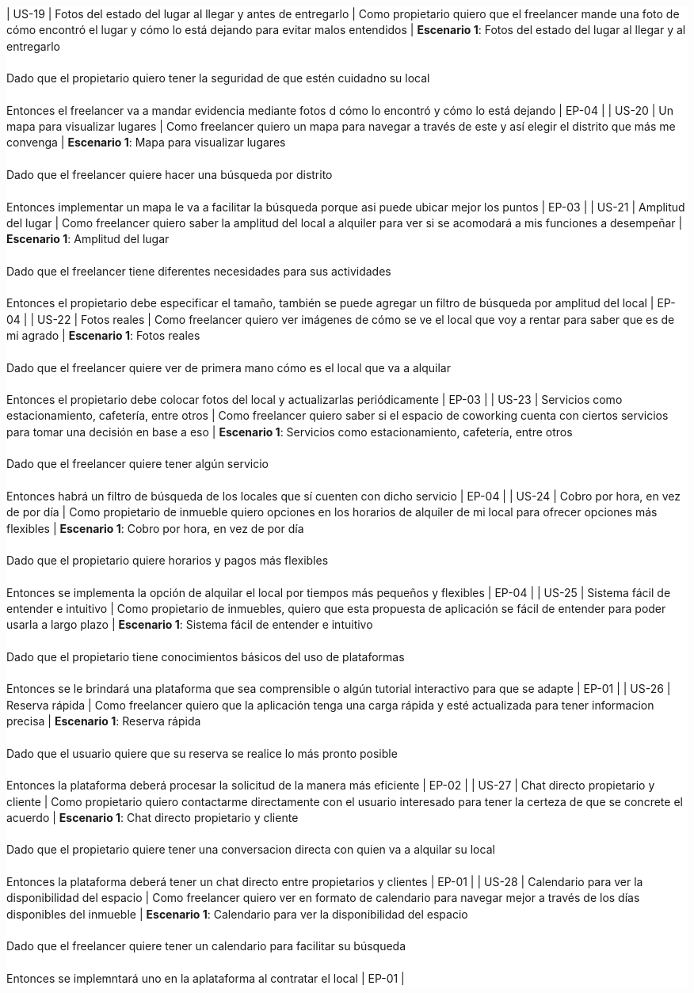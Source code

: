 | US-19         | Fotos del estado del lugar al llegar y antes de entregarlo | Como propietario quiero que el freelancer mande una foto de cómo encontró el lugar y cómo lo está dejando para evitar malos entendidos                                                         | **Escenario 1**: Fotos del estado del lugar al llegar y al entregarlo<br><br>Dado que el propietario quiero tener la seguridad de que estén cuidadno su local<br><br>Entonces el freelancer va a mandar evidencia mediante fotos d cómo lo encontró y cómo lo está dejando                                         | EP-04   |
| US-20         | Un mapa para visualizar lugares                            | Como freelancer quiero un mapa para navegar a través de este y así elegir el distrito que más me convenga                                                                                      | **Escenario 1**: Mapa para visualizar lugares<br><br>Dado que el freelancer quiere hacer una búsqueda por distrito<br><br>Entonces implementar un mapa le va a facilitar la búsqueda porque asi puede ubicar mejor los puntos                                                                                      | EP-03   |
| US-21         | Amplitud del lugar                                         | Como freelancer quiero saber la amplitud del local a alquiler para ver si se acomodará a mis funciones a desempeñar                                                                            | **Escenario 1**: Amplitud del lugar<br><br>Dado que el freelancer tiene diferentes necesidades para sus actividades<br><br>Entonces el propietario debe especificar el tamaño, también se puede agregar un filtro de búsqueda por amplitud del local                                                               | EP-04   |
| US-22         | Fotos reales                                               | Como freelancer quiero ver imágenes de cómo se ve el local que voy a rentar para saber que es de mi agrado                                                                                     | **Escenario 1**: Fotos reales<br><br>Dado que el freelancer quiere ver de primera mano cómo es el local que va a alquilar<br><br>Entonces el propietario debe colocar fotos del local y actualizarlas periódicamente                                                                                               | EP-03   |
| US-23         | Servicios como estacionamiento, cafetería, entre otros     | Como freelancer quiero saber si el espacio de coworking cuenta con ciertos servicios para tomar una decisión en base a eso                                                                     | **Escenario 1**: Servicios como estacionamiento, cafetería, entre otros<br><br>Dado que el freelancer quiere tener algún servicio<br><br>Entonces habrá un filtro de búsqueda de los locales que sí cuenten con dicho servicio                                                                                     | EP-04   |
| US-24         | Cobro por hora, en vez de por día                          | Como propietario de inmueble quiero opciones en los horarios de alquiler de mi local para ofrecer opciones más flexibles                                                                       | **Escenario 1**: Cobro por hora, en vez de por día<br><br>Dado que el propietario quiere horarios y pagos más flexibles<br><br>Entonces se implementa la opción de alquilar el local por tiempos más pequeños y flexibles                                                                                          | EP-04   |
| US-25         | Sistema fácil de entender e intuitivo                      | Como propietario de inmuebles, quiero que esta propuesta de aplicación se fácil de entender para poder usarla a largo plazo                                                                    | **Escenario 1**: Sistema fácil de entender e intuitivo<br><br>Dado que el propietario tiene conocimientos básicos del uso de plataformas<br><br>Entonces se le brindará una plataforma que sea comprensible o algún tutorial interactivo para que se adapte                                                        | EP-01   |
| US-26         | Reserva rápida                                             | Como freelancer quiero que la aplicación tenga una carga rápida y esté actualizada para tener informacion precisa                                                                              | **Escenario 1**: Reserva rápida<br><br>Dado que el usuario quiere que su reserva se realice lo más pronto posible<br><br>Entonces la plataforma deberá procesar la solicitud de la manera más eficiente                                                                                                            | EP-02   |
| US-27         | Chat directo propietario y cliente                         | Como propietario quiero contactarme directamente con el usuario interesado para tener la certeza de que se concrete el acuerdo                                                                 | **Escenario 1**: Chat directo propietario y cliente<br><br>Dado que el propietario quiere tener una conversacion directa con quien va a alquilar su local<br><br>Entonces la plataforma deberá tener un chat directo entre propietarios y clientes                                                                 | EP-01   |
| US-28         | Calendario para ver la disponibilidad del espacio          | Como freelancer quiero ver en formato de calendario para navegar mejor a través de los días disponibles del inmueble                                                                           | **Escenario 1**: Calendario para ver la disponibilidad del espacio<br><br>Dado que el freelancer quiere tener un calendario para facilitar su búsqueda<br><br>Entonces se implemntará uno en la aplataforma al contratar el local                                                                                  | EP-01   |